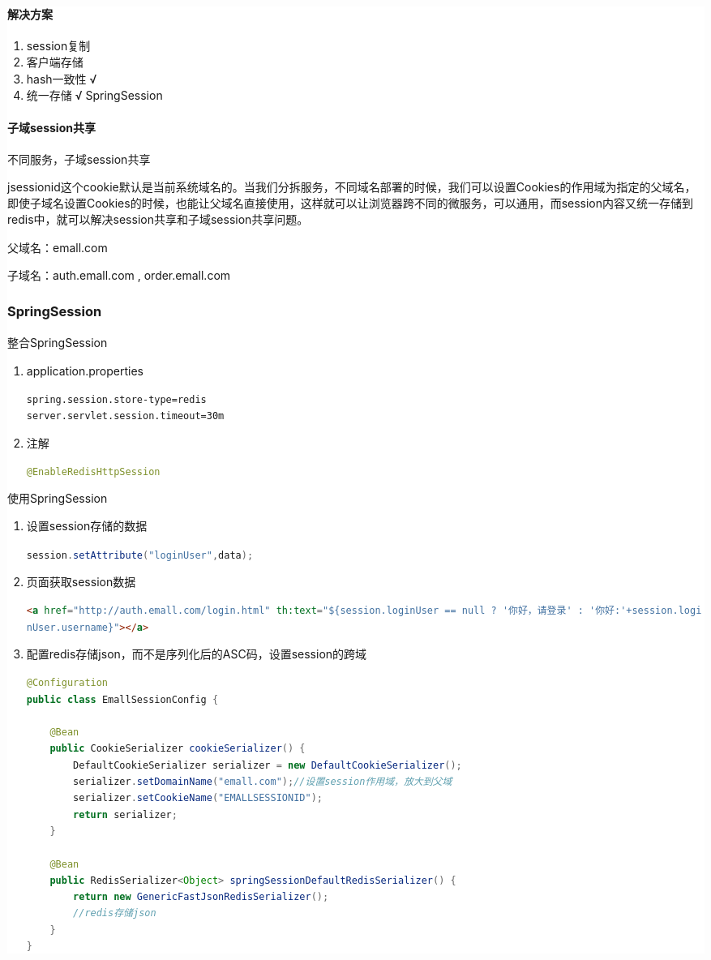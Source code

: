 #### 解决方案

1. session复制
2. 客户端存储
3. hash一致性   √
4. 统一存储 √   SpringSession

#### 子域session共享  

不同服务，子域session共享  

jsessionid这个cookie默认是当前系统域名的。当我们分拆服务，不同域名部署的时候，我们可以设置Cookies的作用域为指定的父域名，即使子域名设置Cookies的时候，也能让父域名直接使用，这样就可以让浏览器跨不同的微服务，可以通用，而session内容又统一存储到redis中，就可以解决session共享和子域session共享问题。

父域名：emall.com

子域名：auth.emall.com ,  order.emall.com

### SpringSession

整合SpringSession

1. application.properties

   ```properties
   spring.session.store-type=redis
   server.servlet.session.timeout=30m
   ```

2. 注解

   ```java
   @EnableRedisHttpSession
   ```

使用SpringSession

1. 设置session存储的数据

   ```java
   session.setAttribute("loginUser",data);
   ```

2. 页面获取session数据

   ```html
   <a href="http://auth.emall.com/login.html" th:text="${session.loginUser == null ? '你好，请登录' : '你好:'+session.loginUser.username}"></a>
   ```

3. 配置redis存储json，而不是序列化后的ASC码，设置session的跨域

   ```java
   @Configuration
   public class EmallSessionConfig {
   
       @Bean
       public CookieSerializer cookieSerializer() {
           DefaultCookieSerializer serializer = new DefaultCookieSerializer();
           serializer.setDomainName("emall.com");//设置session作用域，放大到父域
           serializer.setCookieName("EMALLSESSIONID");
           return serializer;
       }
   
       @Bean
       public RedisSerializer<Object> springSessionDefaultRedisSerializer() {
           return new GenericFastJsonRedisSerializer();
           //redis存储json
       }
   }
   ```
